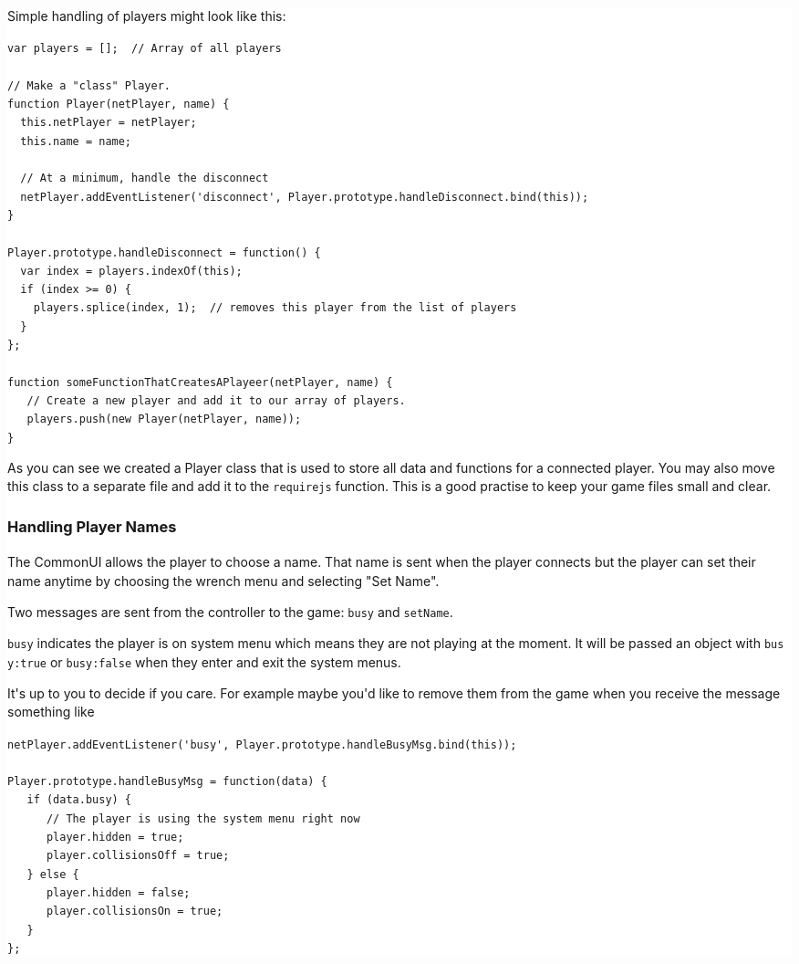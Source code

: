 Simple handling of players might look like this:

    var players = [];  // Array of all players

    // Make a "class" Player.
    function Player(netPlayer, name) {
      this.netPlayer = netPlayer;
      this.name = name;

      // At a minimum, handle the disconnect
      netPlayer.addEventListener('disconnect', Player.prototype.handleDisconnect.bind(this));
    }

    Player.prototype.handleDisconnect = function() {
      var index = players.indexOf(this);
      if (index >= 0) {
        players.splice(index, 1);  // removes this player from the list of players
      }
    };

    function someFunctionThatCreatesAPlayeer(netPlayer, name) {
       // Create a new player and add it to our array of players.
       players.push(new Player(netPlayer, name));
    }

As you can see we created a Player class that is used to store all data and functions
for a connected player. You may also move this class to a separate file and add it
to the `requirejs` function. This is a good practise to keep your game files small and 
clear.

### Handling Player Names

The CommonUI allows the player to choose a name. That name is sent when the player connects
but the player can set their name anytime by choosing the wrench menu and selecting "Set Name".

Two messages are sent from the controller to the game: `busy` and `setName`.

`busy` indicates the player is on system menu which means they are not playing at the moment.
It will be passed an object with `busy:true` or `busy:false` when they enter and exit the system
menus.

It's up to you to decide if you care. For example maybe you'd like to remove them from the game when you
receive the message something like

    netPlayer.addEventListener('busy', Player.prototype.handleBusyMsg.bind(this));

    Player.prototype.handleBusyMsg = function(data) {
       if (data.busy) {
          // The player is using the system menu right now
          player.hidden = true;
          player.collisionsOff = true;
       } else {
          player.hidden = false;
          player.collisionsOn = true;
       }
    };
